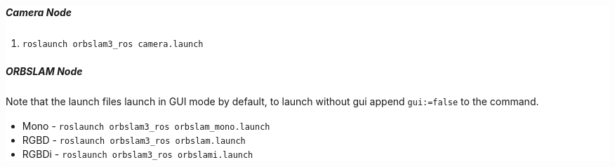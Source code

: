 ##### Camera Node
1. `roslaunch orbslam3_ros camera.launch`

##### ORBSLAM Node
Note that the launch files launch in GUI mode by default, to launch without gui append `gui:=false` to the command.
- Mono - `roslaunch orbslam3_ros orbslam_mono.launch`
- RGBD - `roslaunch orbslam3_ros orbslam.launch`
- RGBDi - `roslaunch orbslam3_ros orbslami.launch`